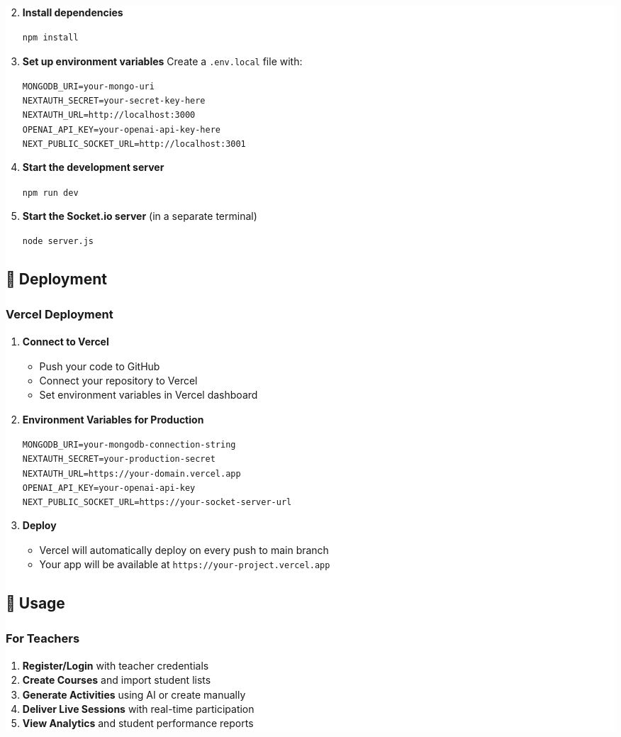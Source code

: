 2. **Install dependencies**
   ```bash
   npm install
   ```

3. **Set up environment variables**
   Create a `.env.local` file with:
   ```env
   MONGODB_URI=your-mongo-uri
   NEXTAUTH_SECRET=your-secret-key-here
   NEXTAUTH_URL=http://localhost:3000
   OPENAI_API_KEY=your-openai-api-key-here
   NEXT_PUBLIC_SOCKET_URL=http://localhost:3001
   ```

4. **Start the development server**
   ```bash
   npm run dev
   ```

5. **Start the Socket.io server** (in a separate terminal)
   ```bash
   node server.js
   ```

## 🚀 Deployment

### Vercel Deployment

1. **Connect to Vercel**
   - Push your code to GitHub
   - Connect your repository to Vercel
   - Set environment variables in Vercel dashboard

2. **Environment Variables for Production**
   ```
   MONGODB_URI=your-mongodb-connection-string
   NEXTAUTH_SECRET=your-production-secret
   NEXTAUTH_URL=https://your-domain.vercel.app
   OPENAI_API_KEY=your-openai-api-key
   NEXT_PUBLIC_SOCKET_URL=https://your-socket-server-url
   ```

3. **Deploy**
   - Vercel will automatically deploy on every push to main branch
   - Your app will be available at `https://your-project.vercel.app`

## 📱 Usage

### For Teachers
1. **Register/Login** with teacher credentials
2. **Create Courses** and import student lists
3. **Generate Activities** using AI or create manually
4. **Deliver Live Sessions** with real-time participation
5. **View Analytics** and student performance reports
